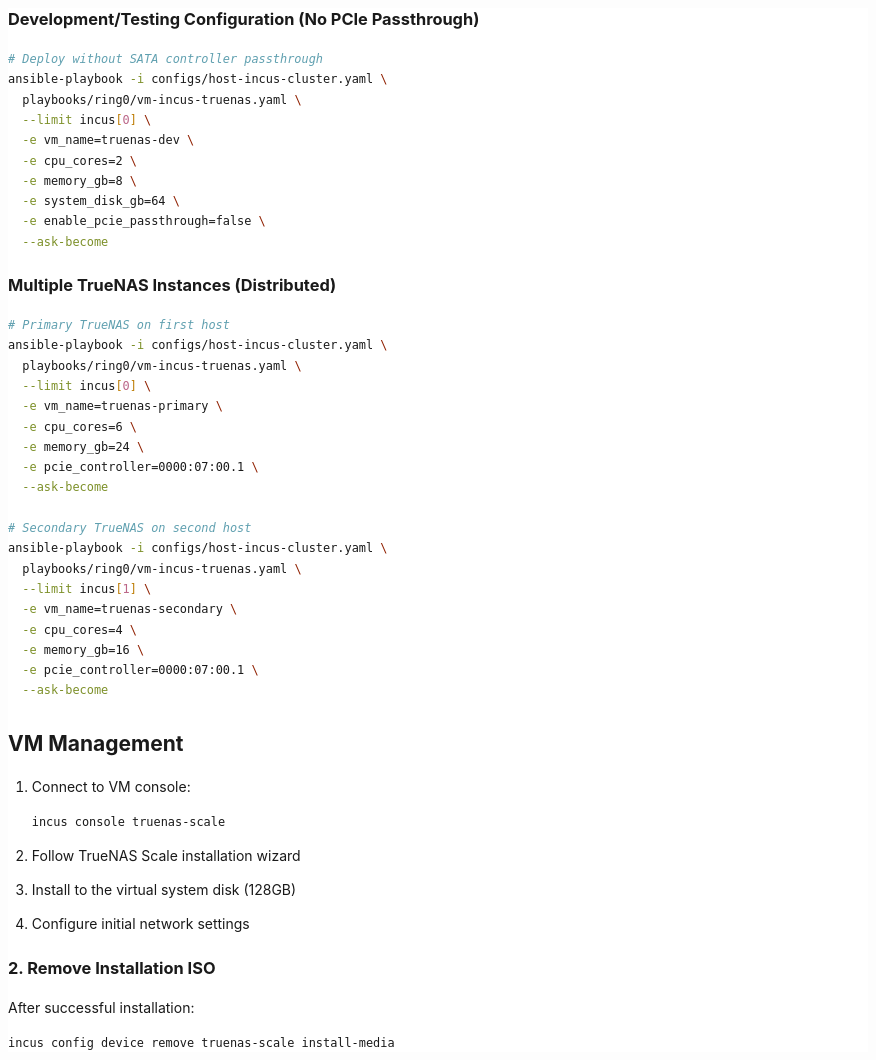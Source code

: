 ### Development/Testing Configuration (No PCIe Passthrough)

```bash
# Deploy without SATA controller passthrough
ansible-playbook -i configs/host-incus-cluster.yaml \
  playbooks/ring0/vm-incus-truenas.yaml \
  --limit incus[0] \
  -e vm_name=truenas-dev \
  -e cpu_cores=2 \
  -e memory_gb=8 \
  -e system_disk_gb=64 \
  -e enable_pcie_passthrough=false \
  --ask-become
```

### Multiple TrueNAS Instances (Distributed)

```bash
# Primary TrueNAS on first host
ansible-playbook -i configs/host-incus-cluster.yaml \
  playbooks/ring0/vm-incus-truenas.yaml \
  --limit incus[0] \
  -e vm_name=truenas-primary \
  -e cpu_cores=6 \
  -e memory_gb=24 \
  -e pcie_controller=0000:07:00.1 \
  --ask-become

# Secondary TrueNAS on second host
ansible-playbook -i configs/host-incus-cluster.yaml \
  playbooks/ring0/vm-incus-truenas.yaml \
  --limit incus[1] \
  -e vm_name=truenas-secondary \
  -e cpu_cores=4 \
  -e memory_gb=16 \
  -e pcie_controller=0000:07:00.1 \
  --ask-become
```

## VM Management

1. Connect to VM console:
   ```bash
   incus console truenas-scale
   ```

2. Follow TrueNAS Scale installation wizard
3. Install to the virtual system disk (128GB)
4. Configure initial network settings

### 2. Remove Installation ISO

After successful installation:
```bash
incus config device remove truenas-scale install-media
```
